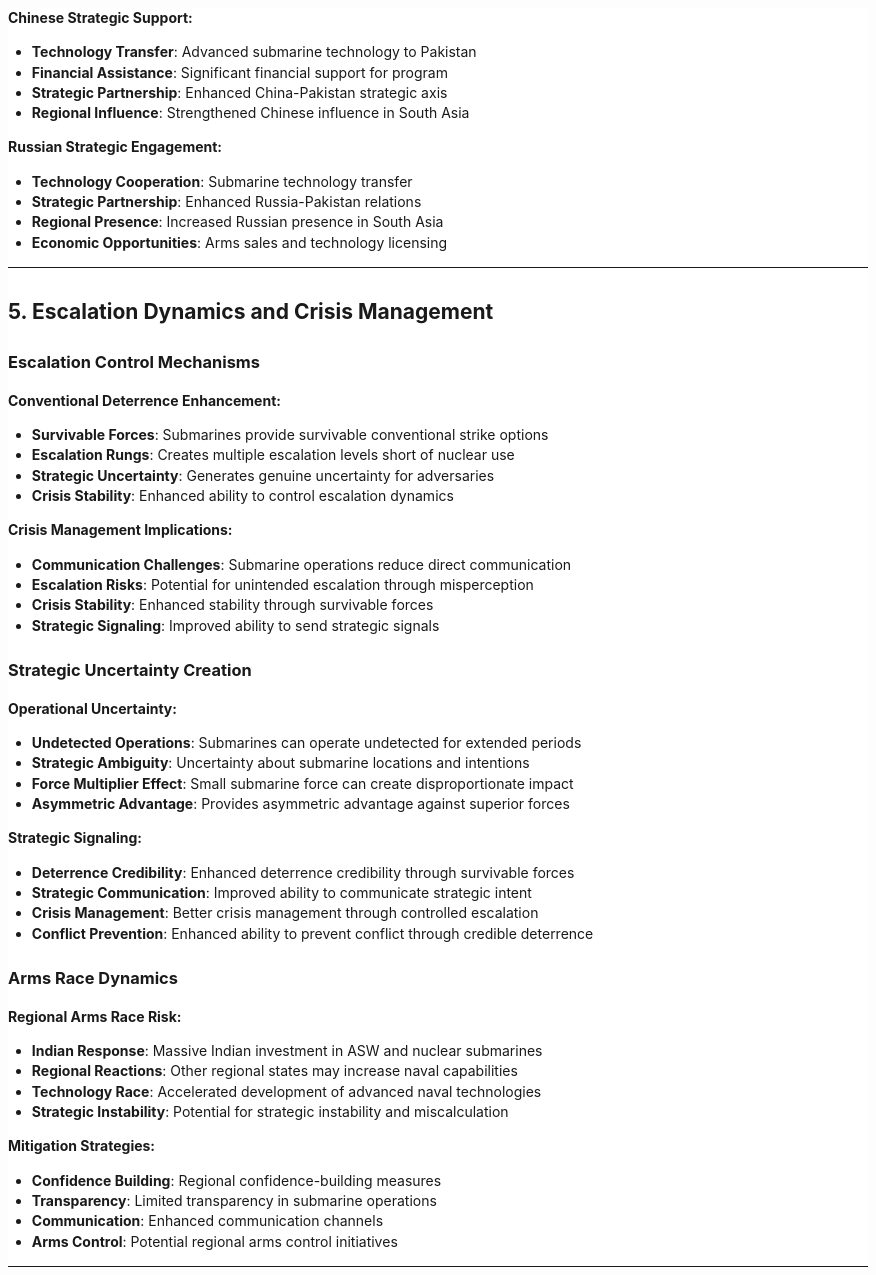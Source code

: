 **Chinese Strategic Support:**
- **Technology Transfer**: Advanced submarine technology to Pakistan
- **Financial Assistance**: Significant financial support for program
- **Strategic Partnership**: Enhanced China-Pakistan strategic axis
- **Regional Influence**: Strengthened Chinese influence in South Asia

**Russian Strategic Engagement:**
- **Technology Cooperation**: Submarine technology transfer
- **Strategic Partnership**: Enhanced Russia-Pakistan relations
- **Regional Presence**: Increased Russian presence in South Asia
- **Economic Opportunities**: Arms sales and technology licensing

---

## 5. Escalation Dynamics and Crisis Management

### Escalation Control Mechanisms

**Conventional Deterrence Enhancement:**
- **Survivable Forces**: Submarines provide survivable conventional strike options
- **Escalation Rungs**: Creates multiple escalation levels short of nuclear use
- **Strategic Uncertainty**: Generates genuine uncertainty for adversaries
- **Crisis Stability**: Enhanced ability to control escalation dynamics

**Crisis Management Implications:**
- **Communication Challenges**: Submarine operations reduce direct communication
- **Escalation Risks**: Potential for unintended escalation through misperception
- **Crisis Stability**: Enhanced stability through survivable forces
- **Strategic Signaling**: Improved ability to send strategic signals

### Strategic Uncertainty Creation

**Operational Uncertainty:**
- **Undetected Operations**: Submarines can operate undetected for extended periods
- **Strategic Ambiguity**: Uncertainty about submarine locations and intentions
- **Force Multiplier Effect**: Small submarine force can create disproportionate impact
- **Asymmetric Advantage**: Provides asymmetric advantage against superior forces

**Strategic Signaling:**
- **Deterrence Credibility**: Enhanced deterrence credibility through survivable forces
- **Strategic Communication**: Improved ability to communicate strategic intent
- **Crisis Management**: Better crisis management through controlled escalation
- **Conflict Prevention**: Enhanced ability to prevent conflict through credible deterrence

### Arms Race Dynamics

**Regional Arms Race Risk:**
- **Indian Response**: Massive Indian investment in ASW and nuclear submarines
- **Regional Reactions**: Other regional states may increase naval capabilities
- **Technology Race**: Accelerated development of advanced naval technologies
- **Strategic Instability**: Potential for strategic instability and miscalculation

**Mitigation Strategies:**
- **Confidence Building**: Regional confidence-building measures
- **Transparency**: Limited transparency in submarine operations
- **Communication**: Enhanced communication channels
- **Arms Control**: Potential regional arms control initiatives

---